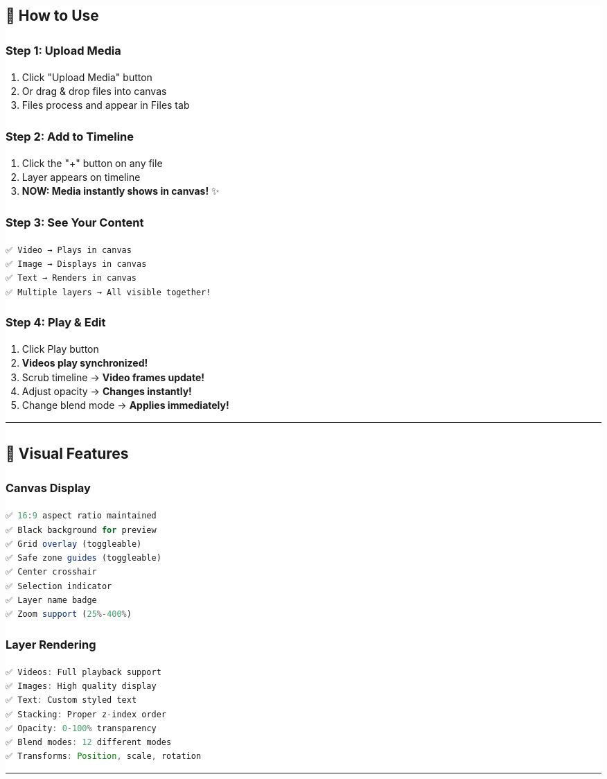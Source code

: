 
## 🎯 **How to Use**

### **Step 1: Upload Media**
1. Click "Upload Media" button
2. Or drag & drop files into canvas
3. Files process and appear in Files tab

### **Step 2: Add to Timeline**
1. Click the "+" button on any file
2. Layer appears on timeline
3. **NOW: Media instantly shows in canvas!** ✨

### **Step 3: See Your Content**
```
✅ Video → Plays in canvas
✅ Image → Displays in canvas
✅ Text → Renders in canvas
✅ Multiple layers → All visible together!
```

### **Step 4: Play & Edit**
1. Click Play button
2. **Videos play synchronized!**
3. Scrub timeline → **Video frames update!**
4. Adjust opacity → **Changes instantly!**
5. Change blend mode → **Applies immediately!**

---

## 🎨 **Visual Features**

### **Canvas Display**
```typescript
✅ 16:9 aspect ratio maintained
✅ Black background for preview
✅ Grid overlay (toggleable)
✅ Safe zone guides (toggleable)
✅ Center crosshair
✅ Selection indicator
✅ Layer name badge
✅ Zoom support (25%-400%)
```

### **Layer Rendering**
```typescript
✅ Videos: Full playback support
✅ Images: High quality display
✅ Text: Custom styled text
✅ Stacking: Proper z-index order
✅ Opacity: 0-100% transparency
✅ Blend modes: 12 different modes
✅ Transforms: Position, scale, rotation
```

---